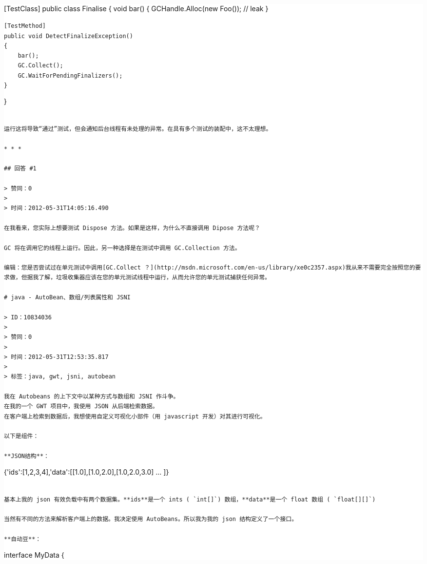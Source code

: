 [TestClass]
public class Finalise
{
    void bar()
    {
        GCHandle.Alloc(new Foo()); // leak
    }

    [TestMethod]
    public void DetectFinalizeException()
    {
        bar();
        GC.Collect();
        GC.WaitForPendingFinalizers();
    }
} 
```

运行这将导致“通过”测试，但会通知后台线程有未处理的异常。在具有多个测试的装配中，这不太理想。

* * *

## 回答 #1

> 赞同：0
> 
> 时间：2012-05-31T14:05:16.490

在我看来，您实际上想要测试 Dispose 方法。如果是这样，为什么不直接调用 Dipose 方法呢？

GC 将在调用它的线程上运行。因此，另一种选择是在测试中调用 GC.Collection 方法。

编辑：您是否尝试过在单元测试中调用[GC.Collect ？](http://msdn.microsoft.com/en-us/library/xe0c2357.aspx)我从来不需要完全按照您的要求做，但据我了解，垃圾收集器应该在您的单元测试线程中运行，从而允许您的单元测试捕获任何异常。

# java - AutoBean、数组/列表属性和 JSNI

> ID：10834036
> 
> 赞同：0
> 
> 时间：2012-05-31T12:53:35.817
> 
> 标签：java, gwt, jsni, autobean

我在 Autobeans 的上下文中以某种方式与数组和 JSNI 作斗争。
在我的一个 GWT 项目中，我使用 JSON 从后端检索数据。
在客户端上检索到数据后，我想使用自定义可视化小部件（用 javascript 开发）对其进行可视化。

以下是组件：

**JSON结构**：

```
{'ids':[1,2,3,4],'data':[[1.0],[1.0,2.0],[1.0,2.0,3.0] ... ]} 
```

基本上我的 json 有效负载中有两个数据集。**ids**是一个 ints ( `int[]`) 数组，**data**是一个 float 数组 ( `float[][]`)

当然有不同的方法来解析客户端上的数据。我决定使用 AutoBeans。所以我为我的 json 结构定义了一个接口。

**自动豆**：

```
interface MyData {